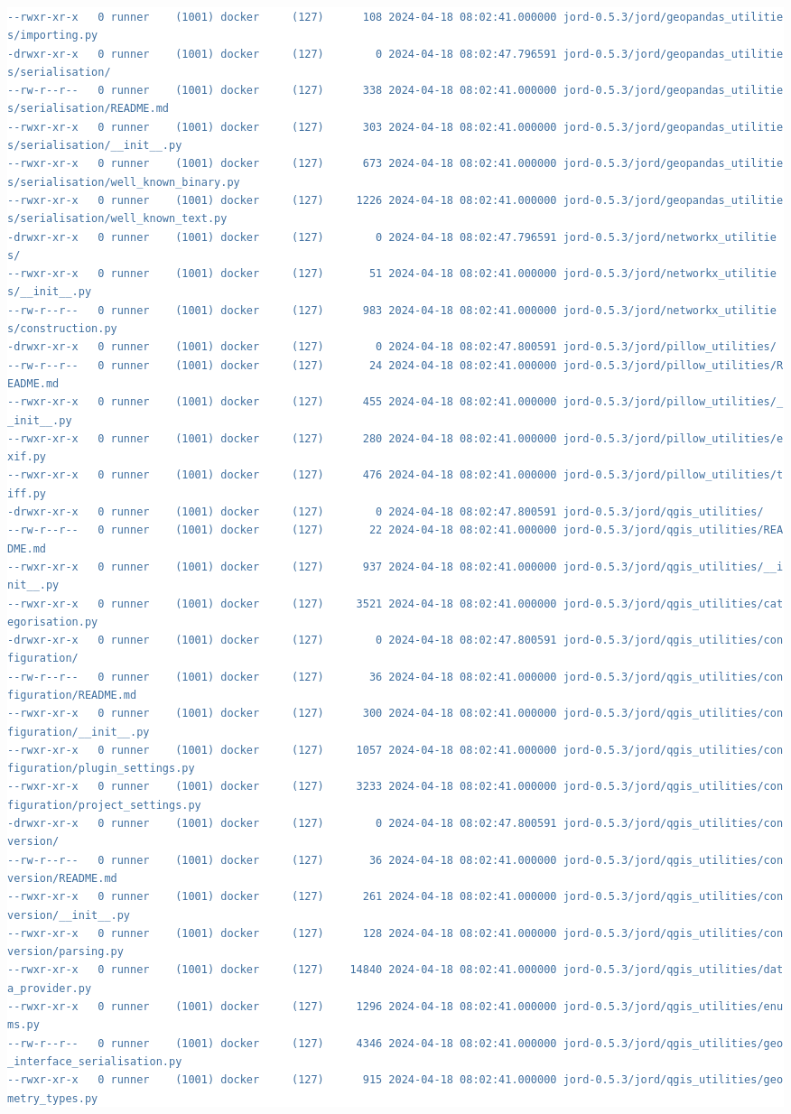 ```diff
--rwxr-xr-x   0 runner    (1001) docker     (127)      108 2024-04-18 08:02:41.000000 jord-0.5.3/jord/geopandas_utilities/importing.py
-drwxr-xr-x   0 runner    (1001) docker     (127)        0 2024-04-18 08:02:47.796591 jord-0.5.3/jord/geopandas_utilities/serialisation/
--rw-r--r--   0 runner    (1001) docker     (127)      338 2024-04-18 08:02:41.000000 jord-0.5.3/jord/geopandas_utilities/serialisation/README.md
--rwxr-xr-x   0 runner    (1001) docker     (127)      303 2024-04-18 08:02:41.000000 jord-0.5.3/jord/geopandas_utilities/serialisation/__init__.py
--rwxr-xr-x   0 runner    (1001) docker     (127)      673 2024-04-18 08:02:41.000000 jord-0.5.3/jord/geopandas_utilities/serialisation/well_known_binary.py
--rwxr-xr-x   0 runner    (1001) docker     (127)     1226 2024-04-18 08:02:41.000000 jord-0.5.3/jord/geopandas_utilities/serialisation/well_known_text.py
-drwxr-xr-x   0 runner    (1001) docker     (127)        0 2024-04-18 08:02:47.796591 jord-0.5.3/jord/networkx_utilities/
--rwxr-xr-x   0 runner    (1001) docker     (127)       51 2024-04-18 08:02:41.000000 jord-0.5.3/jord/networkx_utilities/__init__.py
--rw-r--r--   0 runner    (1001) docker     (127)      983 2024-04-18 08:02:41.000000 jord-0.5.3/jord/networkx_utilities/construction.py
-drwxr-xr-x   0 runner    (1001) docker     (127)        0 2024-04-18 08:02:47.800591 jord-0.5.3/jord/pillow_utilities/
--rw-r--r--   0 runner    (1001) docker     (127)       24 2024-04-18 08:02:41.000000 jord-0.5.3/jord/pillow_utilities/README.md
--rwxr-xr-x   0 runner    (1001) docker     (127)      455 2024-04-18 08:02:41.000000 jord-0.5.3/jord/pillow_utilities/__init__.py
--rwxr-xr-x   0 runner    (1001) docker     (127)      280 2024-04-18 08:02:41.000000 jord-0.5.3/jord/pillow_utilities/exif.py
--rwxr-xr-x   0 runner    (1001) docker     (127)      476 2024-04-18 08:02:41.000000 jord-0.5.3/jord/pillow_utilities/tiff.py
-drwxr-xr-x   0 runner    (1001) docker     (127)        0 2024-04-18 08:02:47.800591 jord-0.5.3/jord/qgis_utilities/
--rw-r--r--   0 runner    (1001) docker     (127)       22 2024-04-18 08:02:41.000000 jord-0.5.3/jord/qgis_utilities/README.md
--rwxr-xr-x   0 runner    (1001) docker     (127)      937 2024-04-18 08:02:41.000000 jord-0.5.3/jord/qgis_utilities/__init__.py
--rwxr-xr-x   0 runner    (1001) docker     (127)     3521 2024-04-18 08:02:41.000000 jord-0.5.3/jord/qgis_utilities/categorisation.py
-drwxr-xr-x   0 runner    (1001) docker     (127)        0 2024-04-18 08:02:47.800591 jord-0.5.3/jord/qgis_utilities/configuration/
--rw-r--r--   0 runner    (1001) docker     (127)       36 2024-04-18 08:02:41.000000 jord-0.5.3/jord/qgis_utilities/configuration/README.md
--rwxr-xr-x   0 runner    (1001) docker     (127)      300 2024-04-18 08:02:41.000000 jord-0.5.3/jord/qgis_utilities/configuration/__init__.py
--rwxr-xr-x   0 runner    (1001) docker     (127)     1057 2024-04-18 08:02:41.000000 jord-0.5.3/jord/qgis_utilities/configuration/plugin_settings.py
--rwxr-xr-x   0 runner    (1001) docker     (127)     3233 2024-04-18 08:02:41.000000 jord-0.5.3/jord/qgis_utilities/configuration/project_settings.py
-drwxr-xr-x   0 runner    (1001) docker     (127)        0 2024-04-18 08:02:47.800591 jord-0.5.3/jord/qgis_utilities/conversion/
--rw-r--r--   0 runner    (1001) docker     (127)       36 2024-04-18 08:02:41.000000 jord-0.5.3/jord/qgis_utilities/conversion/README.md
--rwxr-xr-x   0 runner    (1001) docker     (127)      261 2024-04-18 08:02:41.000000 jord-0.5.3/jord/qgis_utilities/conversion/__init__.py
--rwxr-xr-x   0 runner    (1001) docker     (127)      128 2024-04-18 08:02:41.000000 jord-0.5.3/jord/qgis_utilities/conversion/parsing.py
--rwxr-xr-x   0 runner    (1001) docker     (127)    14840 2024-04-18 08:02:41.000000 jord-0.5.3/jord/qgis_utilities/data_provider.py
--rwxr-xr-x   0 runner    (1001) docker     (127)     1296 2024-04-18 08:02:41.000000 jord-0.5.3/jord/qgis_utilities/enums.py
--rw-r--r--   0 runner    (1001) docker     (127)     4346 2024-04-18 08:02:41.000000 jord-0.5.3/jord/qgis_utilities/geo_interface_serialisation.py
--rwxr-xr-x   0 runner    (1001) docker     (127)      915 2024-04-18 08:02:41.000000 jord-0.5.3/jord/qgis_utilities/geometry_types.py
```